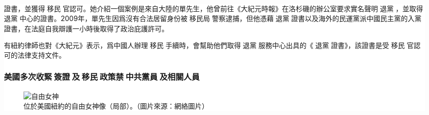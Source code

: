   </ok>
  證書，並獲得
  <ok href="/term/2460?lang=b5">
   移民
  </ok>
  官認可。她介紹一個案例是來自大陸的單先生，他曾前往《大紀元時報》在洛杉磯的辦公室要求實名聲明
  <ok href="/term/21105?lang=b5">
   退黨
  </ok>
  ，並取得
  <ok href="/term/21105?lang=b5">
   退黨
  </ok>
  中心的證書。2009年，單先生因爲沒有合法居留身份被
  <ok href="/term/8520?lang=b5">
   移民局
  </ok>
  警察逮捕，但他憑藉
  <ok href="/term/21105?lang=b5">
   退黨
  </ok>
  證書以及海外的民運黨派中國民主黨的入黨證書，在法庭自我辯護一小時後取得了政治庇護許可。
 </p>
 <p>
  有紐約律師也對《大紀元》表示，爲中國人辦理
  <ok href="/term/2460?lang=b5">
   移民
  </ok>
  手續時，會幫助他們取得
  <ok href="/term/21105?lang=b5">
   退黨
  </ok>
  服務中心出具的《
  <ok href="/term/21105?lang=b5">
   退黨
  </ok>
  證書》，該證書是受
  <ok href="/term/2460?lang=b5">
   移民
  </ok>
  官認可的法律支持文件。
 </p>
 <h3>
  美國多次收緊
  <ok href="/term/1520?lang=b5">
   簽證
  </ok>
  及
  <ok href="/term/2460?lang=b5">
   移民
  </ok>
  政策禁
  <ok href="/term/45107?lang=b5">
   中共黨員
  </ok>
  及相關人員
 </h3>
 <figure class="OImage__StyledFigure-sc-1lfley0-0 hHSfVg">
  <img alt="自由女神" src="https://img.soundofhope.org/2020-12/1609400109340.jpg"/>
  <br/><figcaption>
   位於美國紐約的自由女神像（局部）。（圖片來源：網絡圖片）
  </figcaption>
 </figure>